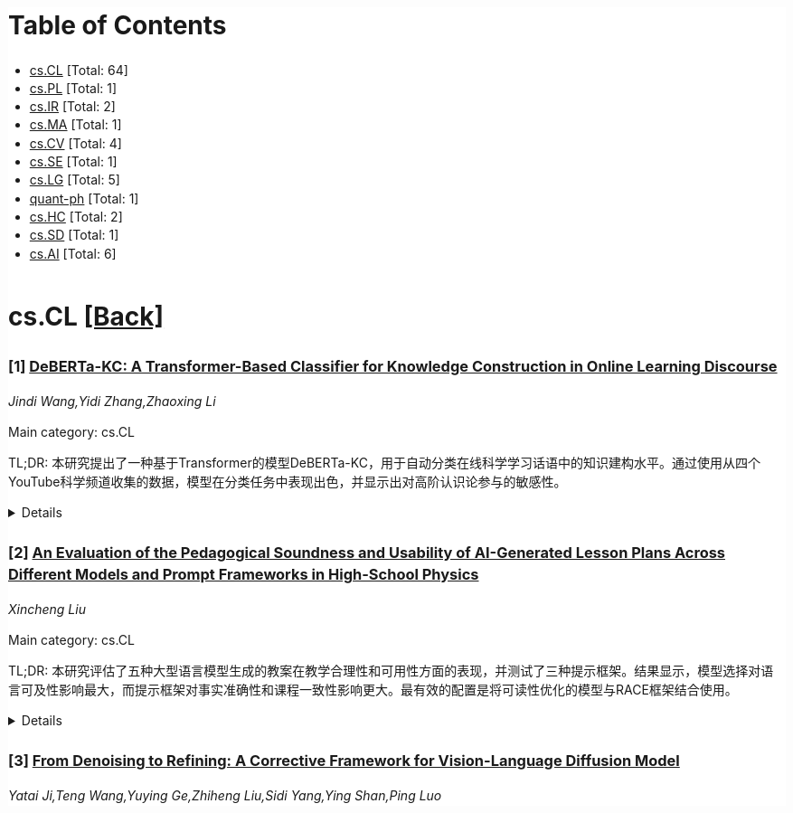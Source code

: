 <div id=toc></div>

# Table of Contents

- [cs.CL](#cs.CL) [Total: 64]
- [cs.PL](#cs.PL) [Total: 1]
- [cs.IR](#cs.IR) [Total: 2]
- [cs.MA](#cs.MA) [Total: 1]
- [cs.CV](#cs.CV) [Total: 4]
- [cs.SE](#cs.SE) [Total: 1]
- [cs.LG](#cs.LG) [Total: 5]
- [quant-ph](#quant-ph) [Total: 1]
- [cs.HC](#cs.HC) [Total: 2]
- [cs.SD](#cs.SD) [Total: 1]
- [cs.AI](#cs.AI) [Total: 6]


<div id='cs.CL'></div>

# cs.CL [[Back]](#toc)

### [1] [DeBERTa-KC: A Transformer-Based Classifier for Knowledge Construction in Online Learning Discourse](https://arxiv.org/abs/2510.19858)
*Jindi Wang,Yidi Zhang,Zhaoxing Li*

Main category: cs.CL

TL;DR: 本研究提出了一种基于Transformer的模型DeBERTa-KC，用于自动分类在线科学学习话语中的知识建构水平。通过使用从四个YouTube科学频道收集的数据，模型在分类任务中表现出色，并显示出对高阶认识论参与的敏感性。


<details><summary>Details</summary></details>


### [2] [An Evaluation of the Pedagogical Soundness and Usability of AI-Generated Lesson Plans Across Different Models and Prompt Frameworks in High-School Physics](https://arxiv.org/abs/2510.19866)
*Xincheng Liu*

Main category: cs.CL

TL;DR: 本研究评估了五种大型语言模型生成的教案在教学合理性和可用性方面的表现，并测试了三种提示框架。结果显示，模型选择对语言可及性影响最大，而提示框架对事实准确性和课程一致性影响更大。最有效的配置是将可读性优化的模型与RACE框架结合使用。


<details><summary>Details</summary></details>


### [3] [From Denoising to Refining: A Corrective Framework for Vision-Language Diffusion Model](https://arxiv.org/abs/2510.19871)
*Yatai Ji,Teng Wang,Yuying Ge,Zhiheng Liu,Sidi Yang,Ying Shan,Ping Luo*
